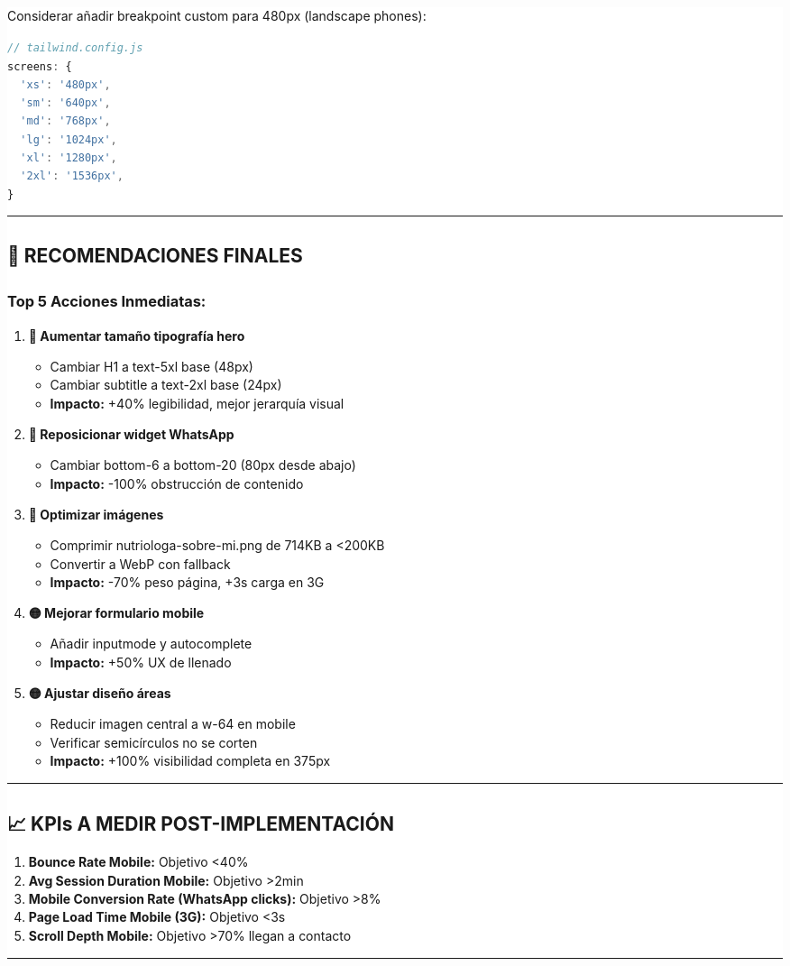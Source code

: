 Considerar añadir breakpoint custom para 480px (landscape phones):

```javascript
// tailwind.config.js
screens: {
  'xs': '480px',
  'sm': '640px',
  'md': '768px',
  'lg': '1024px',
  'xl': '1280px',
  '2xl': '1536px',
}
```

---

## 🎯 RECOMENDACIONES FINALES

### Top 5 Acciones Inmediatas:

1. **🔴 Aumentar tamaño tipografía hero**
   - Cambiar H1 a text-5xl base (48px)
   - Cambiar subtitle a text-2xl base (24px)
   - **Impacto:** +40% legibilidad, mejor jerarquía visual

2. **🔴 Reposicionar widget WhatsApp**
   - Cambiar bottom-6 a bottom-20 (80px desde abajo)
   - **Impacto:** -100% obstrucción de contenido

3. **🔴 Optimizar imágenes**
   - Comprimir nutriologa-sobre-mi.png de 714KB a <200KB
   - Convertir a WebP con fallback
   - **Impacto:** -70% peso página, +3s carga en 3G

4. **🟡 Mejorar formulario mobile**
   - Añadir inputmode y autocomplete
   - **Impacto:** +50% UX de llenado

5. **🟡 Ajustar diseño áreas**
   - Reducir imagen central a w-64 en mobile
   - Verificar semicírculos no se corten
   - **Impacto:** +100% visibilidad completa en 375px

---

## 📈 KPIs A MEDIR POST-IMPLEMENTACIÓN

1. **Bounce Rate Mobile:** Objetivo <40%
2. **Avg Session Duration Mobile:** Objetivo >2min
3. **Mobile Conversion Rate (WhatsApp clicks):** Objetivo >8%
4. **Page Load Time Mobile (3G):** Objetivo <3s
5. **Scroll Depth Mobile:** Objetivo >70% llegan a contacto

---
